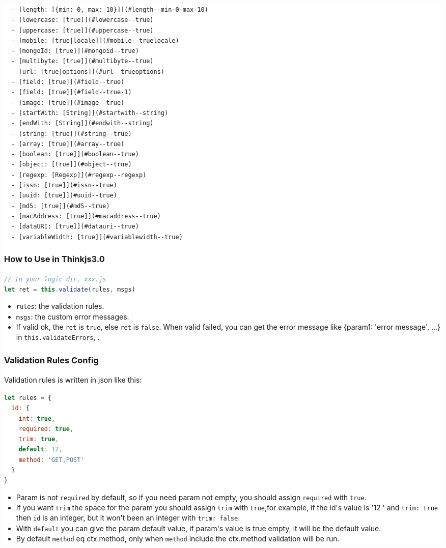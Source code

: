       - [length: [{min: 0, max: 10}]](#length--min-0-max-10)
      - [lowercase: [true]](#lowercase--true)
      - [uppercase: [true]](#uppercase--true)
      - [mobile: [true|locale]](#mobile--truelocale)
      - [mongoId: [true]](#mongoid--true)
      - [multibyte: [true]](#multibyte--true)
      - [url: [true|options]](#url--trueoptions)
      - [field: [true]](#field--true)
      - [field: [true]](#field--true-1)
      - [image: [true]](#image--true)
      - [startWith: [String]](#startwith--string)
      - [endWith: [String]](#endwith--string)
      - [string: [true]](#string--true)
      - [array: [true]](#array--true)
      - [boolean: [true]](#boolean--true)
      - [object: [true]](#object--true)
      - [regexp: [Regexp]](#regexp--regexp)
      - [issn: [true]](#issn--true)
      - [uuid: [true]](#uuid--true)
      - [md5: [true]](#md5--true)
      - [macAddress: [true]](#macaddress--true)
      - [dataURI: [true]](#datauri--true)
      - [variableWidth: [true]](#variablewidth--true)


### How to Use in Thinkjs3.0


```js
// In your logic dir, xxx.js
let ret = this.validate(rules, msgs)
```

* `rules`: the validation rules.
* `msgs`: the custom error messages.
* If valid ok, the `ret` is `true`, else `ret` is `false`. When valid failed, you can get the error message like {param1: 'error message', ...} in `this.validateErrors`, .

### Validation Rules Config

Validation rules is written in json like this:

```js
let rules = {
  id: {
    int: true,
    required: true,
    trim: true,
    default: 12,
    method: 'GET,POST'
  }
}
```

* Param is not `required` by default, so if you need param not empty, you should assign `required` with `true`.
* If you want `trim` the space for the param you should assign `trim` with `true`,for example, if the id's value is '12   ' and `trim: true` then `id` is an integer, but it won't been an integer with `trim: false`.
* With `default` you can give the param default value, if param's value is true empty, it will be the default value.
* By default `method` eq ctx.method, only when `method` include the ctx.method validation will be run.
